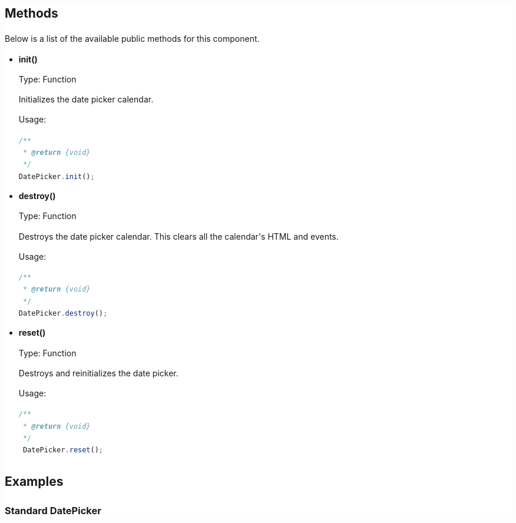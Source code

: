## Methods

Below is a list of the available public methods for this component.

- **init()**

    Type: Function

    Initializes the date picker calendar.

    Usage:

    ```javascript
    /**
     * @return {void}
     */
    DatePicker.init();
    ```

- **destroy()**

    Type: Function

    Destroys the date picker calendar. This clears all the calendar's HTML and events.

    Usage:

    ```javascript
    /**
     * @return {void}
     */
    DatePicker.destroy();
    ```

- **reset()**

    Type: Function

    Destroys and reinitializes the date picker.

    Usage:

    ```javascript
    /**
     * @return {void}
     */
     DatePicker.reset();
    ```

## Examples

### Standard DatePicker

<iframe
     src="https://codesandbox.io/embed/github/DDS-DLS/sandboxes/tree/master/?codemirror=1&expanddevtools=0&runonclick=1&hidenavigation=1&hidedevtools=1&fontsize=14&hidenavigation=1&initialpath=%3Fdoc%3Ddatepicker&module=%2Fsrc%2Fcomponents%2Fdatepicker.txt&theme=dark&view=preview"
     style="width:100%; height:600px; border:0; border-radius: 4px; overflow:hidden;"
     title="CodeSandbox instance of DLS components"
     allow="accelerometer; ambient-light-sensor; camera; encrypted-media; geolocation; gyroscope; hid; microphone; midi; payment; usb; vr"
     sandbox="allow-forms allow-modals allow-popups allow-presentation allow-same-origin allow-scripts"
   ></iframe>
